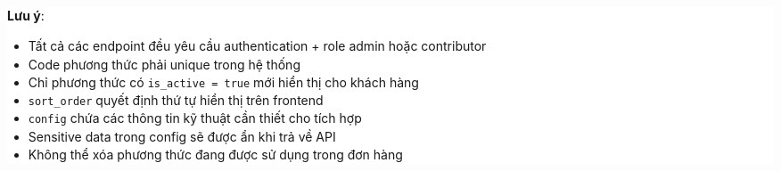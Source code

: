 **Lưu ý**:

- Tất cả các endpoint đều yêu cầu authentication + role admin hoặc contributor
- Code phương thức phải unique trong hệ thống
- Chỉ phương thức có `is_active = true` mới hiển thị cho khách hàng
- `sort_order` quyết định thứ tự hiển thị trên frontend
- `config` chứa các thông tin kỹ thuật cần thiết cho tích hợp
- Sensitive data trong config sẽ được ẩn khi trả về API
- Không thể xóa phương thức đang được sử dụng trong đơn hàng
